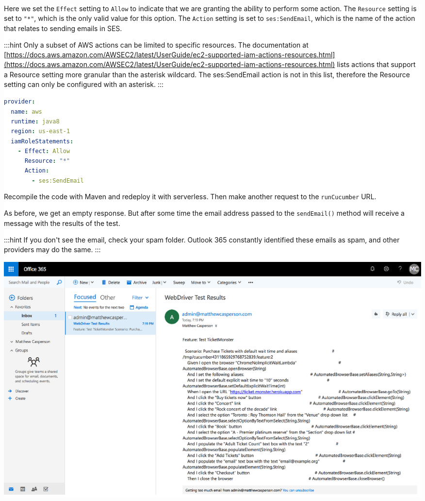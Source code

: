 Here we set the `Effect` setting to `Allow` to indicate that we are granting the ability to perform some action. The `Resource` setting is set to `"*"`, which is the only valid value for this option. The `Action` setting is set to `ses:SendEmail`, which is the name of the action that relates to sending emails in SES.

:::hint
Only a subset of AWS actions can be limited to specific resources. The documentation at [https://docs.aws.amazon.com/AWSEC2/latest/UserGuide/ec2-supported-iam-actions-resources.html](https://docs.aws.amazon.com/AWSEC2/latest/UserGuide/ec2-supported-iam-actions-resources.html) lists actions that support a Resource setting more granular than the asterisk wildcard. The ses:SendEmail action is not in this list, therefore the Resource setting can only be configured with an asterisk.
:::

```yaml
provider:
  name: aws
  runtime: java8
  region: us-east-1
  iamRoleStatements:
    - Effect: Allow
      Resource: "*"
      Action:
        - ses:SendEmail
```

Recompile the code with Maven and redeploy it with serverless. Then make another request to the `runCucumber` URL.

As before, we get an empty response. But after some time the email address passed to the `sendEmail()` method will receive a message with the results of the test.

:::hint
If you don't see the email, check your spam folder. Outlook 365 constantly identified these emails as spam, and other providers may do the same.
:::

![C:\\64fd79671c78abdc3a4f8f36373ecef3](image8.png "width=500")
